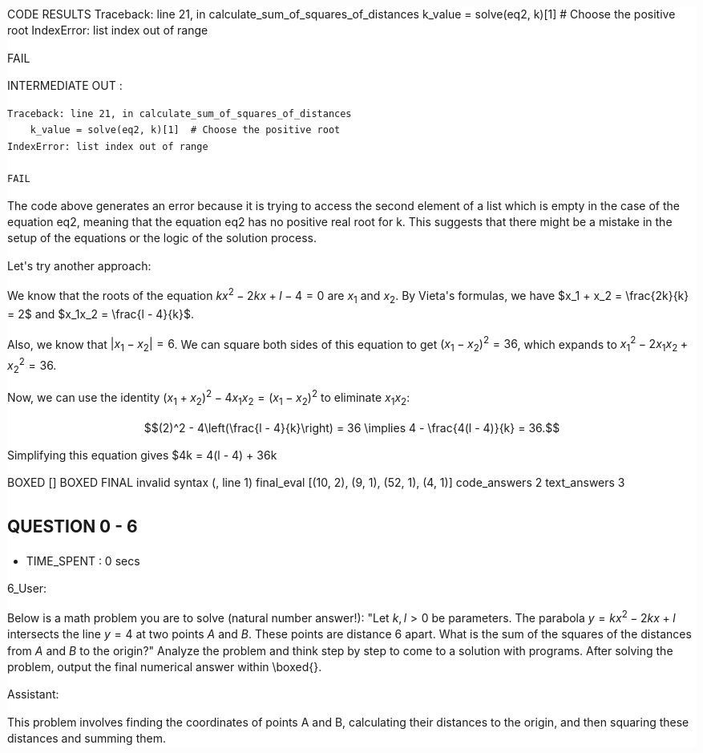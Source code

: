 CODE RESULTS Traceback: line 21, in calculate_sum_of_squares_of_distances
    k_value = solve(eq2, k)[1]  # Choose the positive root
IndexError: list index out of range

FAIL


INTERMEDIATE OUT :
```output
Traceback: line 21, in calculate_sum_of_squares_of_distances
    k_value = solve(eq2, k)[1]  # Choose the positive root
IndexError: list index out of range

FAIL

```
The code above generates an error because it is trying to access the second element of a list which is empty in the case of the equation eq2, meaning that the equation eq2 has no positive real root for k. This suggests that there might be a mistake in the setup of the equations or the logic of the solution process.

Let's try another approach:

We know that the roots of the equation $kx^2 - 2kx + l - 4 = 0$ are $x_1$ and $x_2$. By Vieta's formulas, we have $x_1 + x_2 = \frac{2k}{k} = 2$ and $x_1x_2 = \frac{l - 4}{k}$.

Also, we know that $|x_1 - x_2| = 6$. We can square both sides of this equation to get $(x_1 - x_2)^2 = 36$, which expands to $x_1^2 - 2x_1x_2 + x_2^2 = 36$.

Now, we can use the identity $(x_1 + x_2)^2 - 4x_1x_2 = (x_1 - x_2)^2$ to eliminate $x_1x_2$:

$$(2)^2 - 4\left(\frac{l - 4}{k}\right) = 36 \implies 4 - \frac{4(l - 4)}{k} = 36.$$

Simplifying this equation gives $4k = 4(l - 4) + 36k

BOXED []
BOXED FINAL 
invalid syntax (<string>, line 1) final_eval
[(10, 2), (9, 1), (52, 1), (4, 1)]
code_answers 2 text_answers 3



## QUESTION 0 - 6 
- TIME_SPENT : 0 secs

6_User:

Below is a math problem you are to solve (natural number answer!):
"Let $k, l > 0$ be parameters. The parabola $y = kx^2 - 2kx + l$ intersects the line $y = 4$ at two points $A$ and $B$. These points are distance 6 apart. What is the sum of the squares of the distances from $A$ and $B$ to the origin?"
Analyze the problem and think step by step to come to a solution with programs. After solving the problem, output the final numerical answer within \boxed{}.

Assistant:

 This problem involves finding the coordinates of points A and B, calculating their distances to the origin, and then squaring these distances and summing them.
